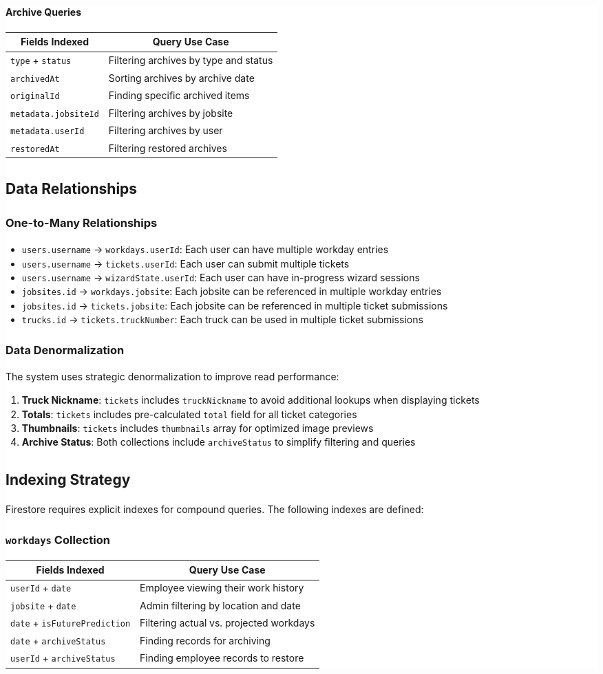 #### Archive Queries

| Fields Indexed | Query Use Case |
|----------------|----------------|
| `type` + `status` | Filtering archives by type and status |
| `archivedAt` | Sorting archives by archive date |
| `originalId` | Finding specific archived items |
| `metadata.jobsiteId` | Filtering archives by jobsite |
| `metadata.userId` | Filtering archives by user |
| `restoredAt` | Filtering restored archives |

## Data Relationships

### One-to-Many Relationships

- `users.username` → `workdays.userId`: Each user can have multiple workday entries
- `users.username` → `tickets.userId`: Each user can submit multiple tickets
- `users.username` → `wizardState.userId`: Each user can have in-progress wizard sessions
- `jobsites.id` → `workdays.jobsite`: Each jobsite can be referenced in multiple workday entries
- `jobsites.id` → `tickets.jobsite`: Each jobsite can be referenced in multiple ticket submissions
- `trucks.id` → `tickets.truckNumber`: Each truck can be used in multiple ticket submissions

### Data Denormalization

The system uses strategic denormalization to improve read performance:

1. **Truck Nickname**: `tickets` includes `truckNickname` to avoid additional lookups when displaying tickets
2. **Totals**: `tickets` includes pre-calculated `total` field for all ticket categories
3. **Thumbnails**: `tickets` includes `thumbnails` array for optimized image previews
4. **Archive Status**: Both collections include `archiveStatus` to simplify filtering and queries

## Indexing Strategy

Firestore requires explicit indexes for compound queries. The following indexes are defined:

### `workdays` Collection

| Fields Indexed | Query Use Case |
|----------------|----------------|
| `userId` + `date` | Employee viewing their work history |
| `jobsite` + `date` | Admin filtering by location and date |
| `date` + `isFuturePrediction` | Filtering actual vs. projected workdays |
| `date` + `archiveStatus` | Finding records for archiving |
| `userId` + `archiveStatus` | Finding employee records to restore |
